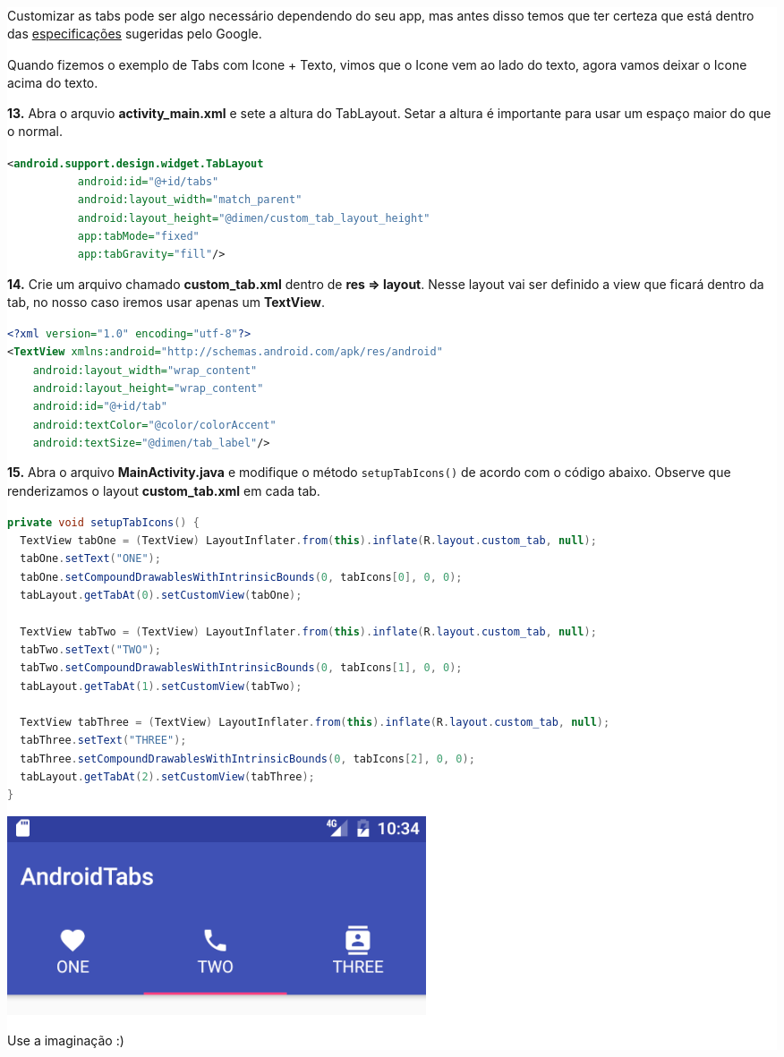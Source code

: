 Customizar as tabs pode ser algo necessário dependendo do seu app, mas antes disso temos que ter certeza que está dentro das [especificações](https://material.google.com/components/tabs.html#tabs-specs) sugeridas pelo Google.

Quando fizemos o exemplo de Tabs com Icone + Texto, vimos que o Icone vem ao lado do texto, agora vamos deixar o Icone acima do texto.

**13.** Abra o arquvio **activity_main.xml** e sete a altura do TabLayout. Setar a altura é importante para usar um espaço maior do que o normal.

```xml
<android.support.design.widget.TabLayout
           android:id="@+id/tabs"
           android:layout_width="match_parent"
           android:layout_height="@dimen/custom_tab_layout_height"
           app:tabMode="fixed"
           app:tabGravity="fill"/>
```

**14.** Crie um arquivo chamado **custom_tab.xml** dentro de **res ⇒ layout**. Nesse layout vai ser definido a view que ficará dentro da tab, no nosso caso iremos usar apenas um **TextView**.

```xml
<?xml version="1.0" encoding="utf-8"?>
<TextView xmlns:android="http://schemas.android.com/apk/res/android"
    android:layout_width="wrap_content"
    android:layout_height="wrap_content"
    android:id="@+id/tab"
    android:textColor="@color/colorAccent"
    android:textSize="@dimen/tab_label"/>
```

**15.** Abra o arquivo **MainActivity.java** e modifique o método `setupTabIcons()` de acordo com o código abaixo. Observe que renderizamos o layout **custom_tab.xml** em cada tab.

```java
private void setupTabIcons() {
  TextView tabOne = (TextView) LayoutInflater.from(this).inflate(R.layout.custom_tab, null);
  tabOne.setText("ONE");
  tabOne.setCompoundDrawablesWithIntrinsicBounds(0, tabIcons[0], 0, 0);
  tabLayout.getTabAt(0).setCustomView(tabOne);

  TextView tabTwo = (TextView) LayoutInflater.from(this).inflate(R.layout.custom_tab, null);
  tabTwo.setText("TWO");
  tabTwo.setCompoundDrawablesWithIntrinsicBounds(0, tabIcons[1], 0, 0);
  tabLayout.getTabAt(1).setCustomView(tabTwo);

  TextView tabThree = (TextView) LayoutInflater.from(this).inflate(R.layout.custom_tab, null);
  tabThree.setText("THREE");
  tabThree.setCompoundDrawablesWithIntrinsicBounds(0, tabIcons[2], 0, 0);
  tabLayout.getTabAt(2).setCustomView(tabThree);
}
```

![](/static/img/posts/tabs/tabs7.png)

Use a imaginação :)
